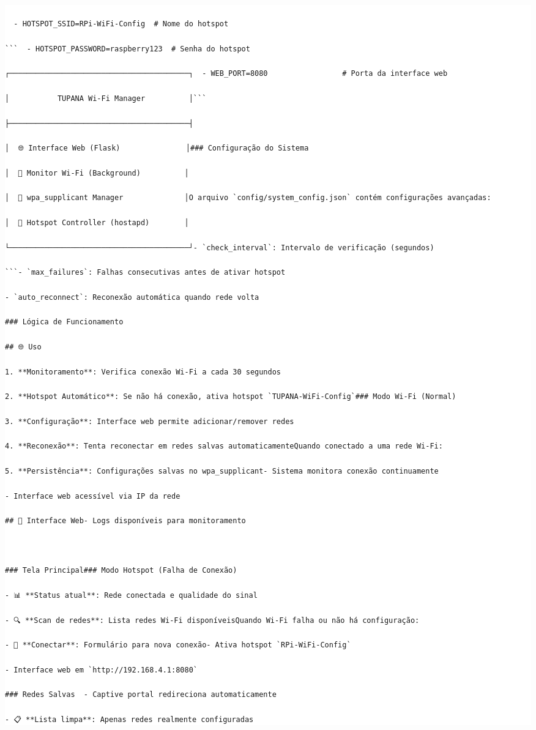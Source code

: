```bashsudo systemctl enable wifi-manager

  - HOTSPOT_SSID=RPi-WiFi-Config  # Nome do hotspot

```  - HOTSPOT_PASSWORD=raspberry123  # Senha do hotspot

┌─────────────────────────────────────────┐  - WEB_PORT=8080                 # Porta da interface web

│           TUPANA Wi-Fi Manager          │```

├─────────────────────────────────────────┤

│  🌐 Interface Web (Flask)               │### Configuração do Sistema

│  📡 Monitor Wi-Fi (Background)          │  

│  🔧 wpa_supplicant Manager              │O arquivo `config/system_config.json` contém configurações avançadas:

│  📱 Hotspot Controller (hostapd)        │

└─────────────────────────────────────────┘- `check_interval`: Intervalo de verificação (segundos)

```- `max_failures`: Falhas consecutivas antes de ativar hotspot

- `auto_reconnect`: Reconexão automática quando rede volta

### Lógica de Funcionamento

## 🌐 Uso

1. **Monitoramento**: Verifica conexão Wi-Fi a cada 30 segundos

2. **Hotspot Automático**: Se não há conexão, ativa hotspot `TUPANA-WiFi-Config`### Modo Wi-Fi (Normal)

3. **Configuração**: Interface web permite adicionar/remover redes

4. **Reconexão**: Tenta reconectar em redes salvas automaticamenteQuando conectado a uma rede Wi-Fi:

5. **Persistência**: Configurações salvas no wpa_supplicant- Sistema monitora conexão continuamente

- Interface web acessível via IP da rede

## 📱 Interface Web- Logs disponíveis para monitoramento



### Tela Principal### Modo Hotspot (Falha de Conexão)

- 📊 **Status atual**: Rede conectada e qualidade do sinal

- 🔍 **Scan de redes**: Lista redes Wi-Fi disponíveisQuando Wi-Fi falha ou não há configuração:

- 🔗 **Conectar**: Formulário para nova conexão- Ativa hotspot `RPi-WiFi-Config`

- Interface web em `http://192.168.4.1:8080`

### Redes Salvas  - Captive portal redireciona automaticamente

- 📋 **Lista limpa**: Apenas redes realmente configuradas

```